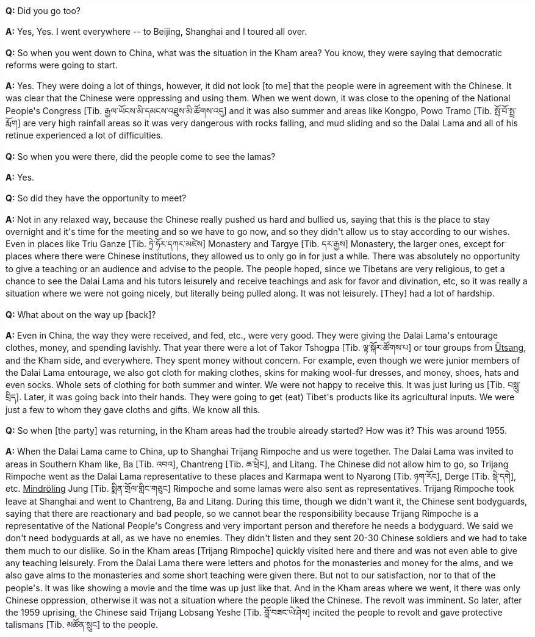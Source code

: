 **Q:**  Did you go too?   

**A:**  Yes, Yes. I went everywhere -- to Beijing, Shanghai and I toured all over.   

**Q:**  So when you went down to China, what was the situation in the Kham area? You know, they were saying that democratic reforms were going to start.   

**A:**  Yes. They were doing a lot of things, however, it did not look [to me] that the people were in agreement with the Chinese. It was clear that the Chinese were oppressing and using them. When we went down, it was close to the opening of the National People's Congress [Tib. རྒྱལ་ཡོངས་མི་དམངས་འཐུས་མི་ཚོགས་འདུ] and it was also summer and areas like Kongpo, Powo Tramo [Tib. སྤོ་བོ་སྤྲ་རྨོག] are very high rainfall areas so it was very dangerous with rocks falling, and mud sliding and so the Dalai Lama and all of his retinue experienced a lot of difficulties.   

**Q:**  So when you were there, did the people come to see the lamas?   

**A:**  Yes.   

**Q:**  So did they have the opportunity to meet?   

**A:**  Not in any relaxed way, because the Chinese really pushed us hard and bullied us, saying that this is the place to stay overnight and it's time for the meeting and so we have to go now, and so they didn't allow us to stay according to our wishes. Even in places like Triu Ganze [Tib. ཏྲེ་ཧོར་དཀར་མཛེས] Monastery and Targye [Tib. དར་རྒྱས] Monastery, the larger ones, except for places where there were Chinese institutions, they allowed us to only go in for just a while. There was absolutely no opportunity to give a teaching or an audience and advise to the people. The people hoped, since we Tibetans are very religious, to get a chance to see the Dalai Lama and his tutors leisurely and receive teachings and ask for favor and divination, etc, so it was really a situation where we were not going nicely, but literally being pulled along. It was not leisurely. [They] had a lot of hardship.   

**Q:**  What about on the way up [back]?   

**A:**  Even in China, the way they were received, and fed, etc., were very good. They were giving the Dalai Lama's entourage clothes, money, and spending lavishly. That year there were a lot of Takor Tshogpa [Tib. ལྟ་སྐོར་ཚོགས་པ] or tour groups from <a href="#" data-tooltip="[tib. དབུས་གཙང] The two major sections of Central Tibet: Ü and Tsang. Lhasa was in Ü and Shigatse and Gyantse were in Tsang.">Ütsang</a>, and the Kham side, and everywhere. They spent money without concern. For example, even though we were junior members of the Dalai Lama entourage, we also got cloth for making clothes, skins for making wool-fur dresses, and money, shoes, hats and even socks. Whole sets of clothing for both summer and winter. We were not happy to receive this. It was just luring us [Tib. བསླུ་བྲིད]. Later, it was going back into their hands. They were going to get (eat) Tibet's products like its agricultural inputs. We were just a few to whom they gave cloths and gifts. We know all this.   

**Q:**  So when [the party] was returning, in the Kham areas had the trouble already started? How was it? This was around 1955.   

**A:**  When the Dalai Lama came to China, up to Shanghai Trijang Rimpoche and us were together. The Dalai Lama was invited to areas in Southern Kham like, Ba [Tib. འབའ], Chantreng [Tib. ཆ་ཕྲེང], and Litang. The Chinese did not allow him to go, so Trijang Rimpoche went as the Dalai Lama representative to these places and Karmapa went to Nyarong [Tib. ཉག་རོང], Derge [Tib. སྡེ་དགེ], etc. <a href="#" data-tooltip="[tib. སྨིན་གྲོལ་གླིང] A famous Nyingma Monastery.">Mindröling</a> Jung [Tib. སྨིན་གྲོལ་གླིང་གཅུང] Rimpoche and some lamas were also sent as representatives. Trijang Rimpoche took leave at Shanghai and went to Chantreng, Ba and Litang. During this time, though we didn't want it, the Chinese sent bodyguards, saying that there are reactionary and bad people, so we cannot bear the responsibility because Trijang Rimpoche is a representative of the National People's Congress and very important person and therefore he needs a bodyguard. We said we don't need bodyguards at all, as we have no enemies. They didn't listen and they sent 20-30 Chinese soldiers and we had to take them much to our dislike. So in the Kham areas [Trijang Rimpoche] quickly visited here and there and was not even able to give any teaching leisurely. From the Dalai Lama there were letters and photos for the monasteries and money for the alms, and we also gave alms to the monasteries and some short teaching were given there. But not to our satisfaction, nor to that of the people's. It was like showing a movie and the time was up just like that. And in the Kham areas where we went, it there was only Chinese oppression, otherwise it was not a situation where the people liked the Chinese. The revolt was imminent. So later, after the 1959 uprising, the Chinese said Trijang Lobsang Yeshe [Tib. བློ་བཟང་ཡེ་ཤེས] incited the people to revolt and gave protective talismans [Tib. མཚོན་སྲུང] to the people.   
